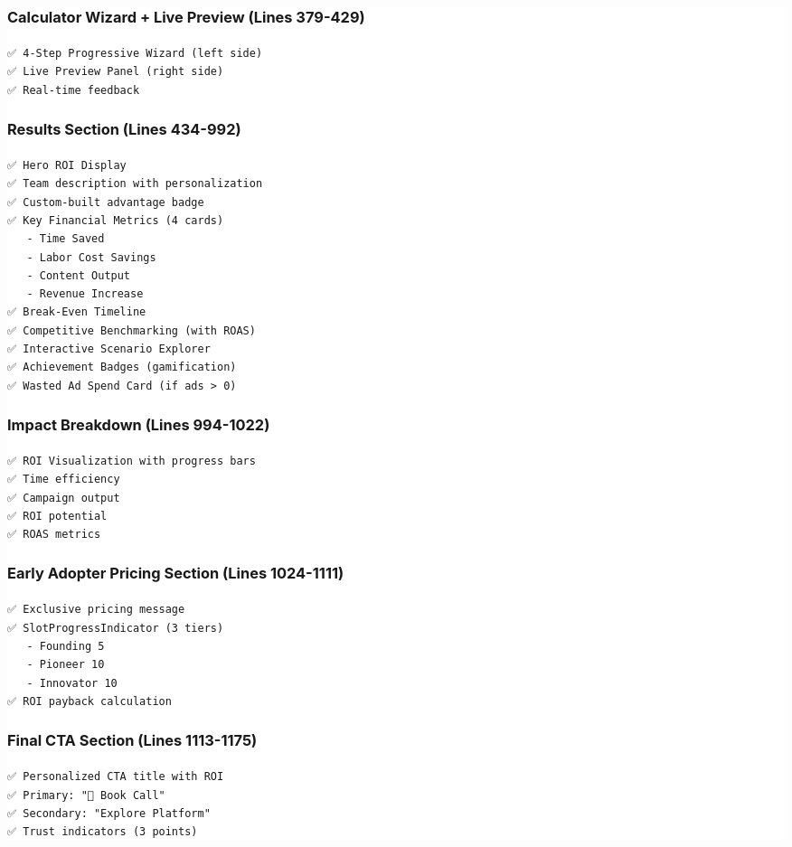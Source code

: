### Calculator Wizard + Live Preview (Lines 379-429)

```
✅ 4-Step Progressive Wizard (left side)
✅ Live Preview Panel (right side)
✅ Real-time feedback
```

### Results Section (Lines 434-992)

```
✅ Hero ROI Display
✅ Team description with personalization
✅ Custom-built advantage badge
✅ Key Financial Metrics (4 cards)
   - Time Saved
   - Labor Cost Savings
   - Content Output
   - Revenue Increase
✅ Break-Even Timeline
✅ Competitive Benchmarking (with ROAS)
✅ Interactive Scenario Explorer
✅ Achievement Badges (gamification)
✅ Wasted Ad Spend Card (if ads > 0)
```

### Impact Breakdown (Lines 994-1022)

```
✅ ROI Visualization with progress bars
✅ Time efficiency
✅ Campaign output
✅ ROI potential
✅ ROAS metrics
```

### Early Adopter Pricing Section (Lines 1024-1111)

```
✅ Exclusive pricing message
✅ SlotProgressIndicator (3 tiers)
   - Founding 5
   - Pioneer 10
   - Innovator 10
✅ ROI payback calculation
```

### Final CTA Section (Lines 1113-1175)

```
✅ Personalized CTA title with ROI
✅ Primary: "📅 Book Call"
✅ Secondary: "Explore Platform"
✅ Trust indicators (3 points)
```
